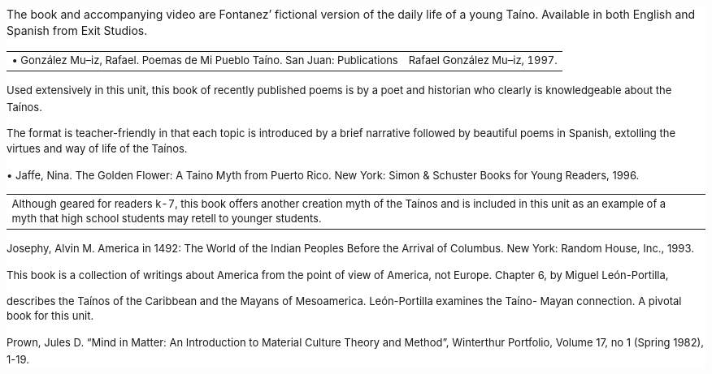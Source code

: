    The book and accompanying video are Fontanez’ fictional version of the daily life of a young Taíno. Available in both English and Spanish from Exit Studios.
  </p>
  <p>
  </p>
 </font>
 <font size="-1">
  <table border="0">
   <tr>
    <td>
     • González Mu–iz, Rafael. Poemas de Mi Pueblo Taíno. San Juan: Publications
    </td>
    <td>
     Rafael González Mu–iz, 1997.
    </td>
   </tr>
  </table>
  Used extensively in this unit, this book of recently published poems is by a poet and historian who clearly is knowledgeable about the Taínos.
  <p>
   The format is teacher-friendly in that each topic is introduced by a brief narrative followed by beautiful poems in Spanish, extolling the virtues and way of life of the Taínos.
  </p>
  <p>
  </p>
 </font>
 <font size="-1">
  • Jaffe, Nina. The Golden Flower: A Taino Myth from Puerto Rico. New York: Simon &amp; Schuster Books for Young Readers, 1996.
  <p>
  </p>
  <table border="0">
   <tr>
    <td>
     Although geared for readers k-7, this book offers another creation myth of the Taínos and is included in this unit as an example of  a myth that high school students may retell to younger students.
    </td>
    <td>
    </td>
   </tr>
  </table>
 </font>
 <font size="-1">
  Josephy, Alvin M. America in 1492: The World of the Indian Peoples Before the Arrival of Columbus. New York: Random House, Inc., 1993.
  <p>
   This book is a collection of writings about America from the point of view of America, not Europe. Chapter 6, by Miguel León-Portilla,
  </p>
  <p>
   <span class="indent">
   </span>
   describes the Taínos of the Caribbean and the Mayans of  Mesoamerica. León-Portilla examines the Taíno- Mayan connection. A pivotal book for this unit.
  </p>
  <p>
  </p>
 </font>
 <font size="-1">
  Prown, Jules D. “Mind in Matter: An Introduction to Material Culture Theory and Method”, Winterthur Portfolio, Volume 17, no 1 (Spring 1982), 1-19.
  <p>